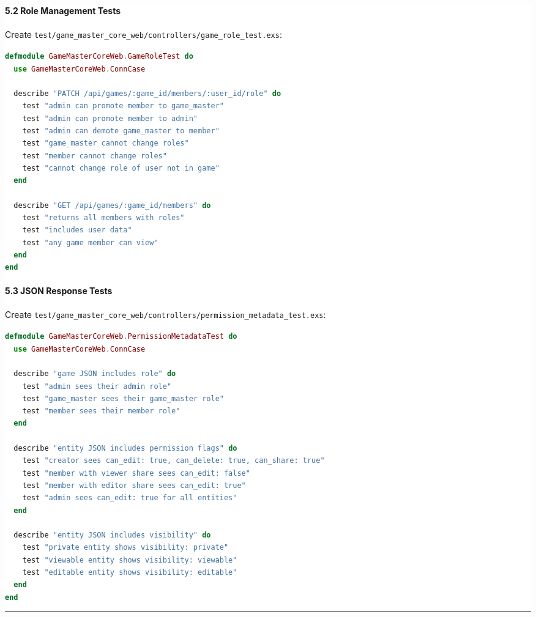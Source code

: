 #### 5.2 Role Management Tests
Create `test/game_master_core_web/controllers/game_role_test.exs`:

```elixir
defmodule GameMasterCoreWeb.GameRoleTest do
  use GameMasterCoreWeb.ConnCase

  describe "PATCH /api/games/:game_id/members/:user_id/role" do
    test "admin can promote member to game_master"
    test "admin can promote member to admin"
    test "admin can demote game_master to member"
    test "game_master cannot change roles"
    test "member cannot change roles"
    test "cannot change role of user not in game"
  end

  describe "GET /api/games/:game_id/members" do
    test "returns all members with roles"
    test "includes user data"
    test "any game member can view"
  end
end
```

#### 5.3 JSON Response Tests
Create `test/game_master_core_web/controllers/permission_metadata_test.exs`:

```elixir
defmodule GameMasterCoreWeb.PermissionMetadataTest do
  use GameMasterCoreWeb.ConnCase

  describe "game JSON includes role" do
    test "admin sees their admin role"
    test "game_master sees their game_master role"
    test "member sees their member role"
  end

  describe "entity JSON includes permission flags" do
    test "creator sees can_edit: true, can_delete: true, can_share: true"
    test "member with viewer share sees can_edit: false"
    test "member with editor share sees can_edit: true"
    test "admin sees can_edit: true for all entities"
  end

  describe "entity JSON includes visibility" do
    test "private entity shows visibility: private"
    test "viewable entity shows visibility: viewable"
    test "editable entity shows visibility: editable"
  end
end
```

---
